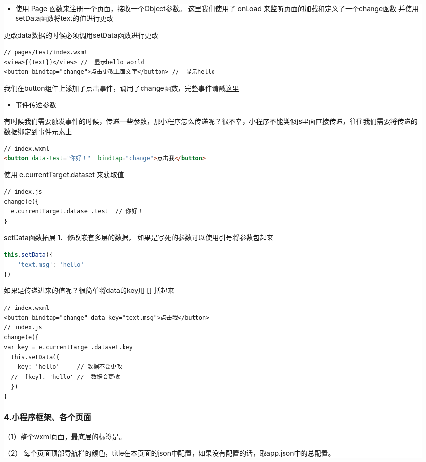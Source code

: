 - 使用 Page 函数来注册一个页面，接收一个Object参数。 这里我们使用了 onLoad 来监听页面的加载和定义了一个change函数 并使用setData函数将text的值进行更改

更改data数据的时候必须调用setData函数进行更改
```text
// pages/test/index.wxml
<view>{{text}}</view> //  显示hello world
<button bindtap="change">点击更改上面文字</button> //  显示hello
```
我们在button组件上添加了点击事件，调用了change函数，完整事件请戳[这里](https://developers.weixin.qq.com/miniprogram/dev/framework/view/wxml/event.html)

- 事件传递参数

有时候我们需要触发事件的时候，传递一些参数，那小程序怎么传递呢？很不幸，小程序不能类似js里面直接传递，往往我们需要将传递的数据绑定到事件元素上
```html
// index.wxml
<button data-test="你好！"  bindtap="change">点击我</button>
```

使用 e.currentTarget.dataset 来获取值
```text
// index.js
change(e){
  e.currentTarget.dataset.test  // 你好！
}
```

setData函数拓展
1、修改嵌套多层的数据， 如果是写死的参数可以使用引号将参数包起来
```javascript
this.setData({
    'text.msg': 'hello'
})
```

如果是传递进来的值呢？很简单将data的key用 [] 括起来
```text
// index.wxml
<button bindtap="change" data-key="text.msg">点击我</button>
// index.js
change(e){
var key = e.currentTarget.dataset.key
  this.setData({
    key: 'hello'     // 数据不会更改
  //  [key]: 'hello' //  数据会更改
  })
}
```




### 4.小程序框架、各个页面

（1）整个wxml页面，最底层的标签是<page></page>。

（2） 每个页面顶部导航栏的颜色，title在本页面的json中配置，如果没有配置的话，取app.json中的总配置。
